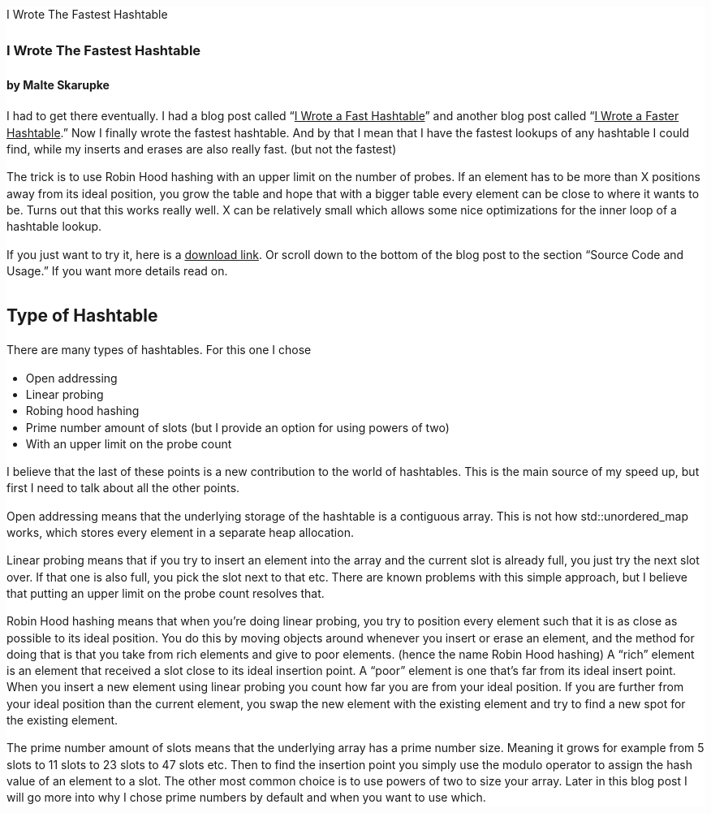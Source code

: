 I Wrote The Fastest Hashtable

### I Wrote The Fastest Hashtable

#### by Malte Skarupke

I had to get there eventually. I had a blog post called “[I Wrote a Fast Hashtable](https://probablydance.com/2014/05/03/i-wrote-a-fast-hash-table/)” and another blog post called “[I Wrote a Faster Hashtable](https://probablydance.com/2014/05/31/i-wrote-a-faster-hash-table/).” Now I finally wrote the fastest hashtable. And by that I mean that I have the fastest lookups of any hashtable I could find, while my inserts and erases are also really fast. (but not the fastest)

The trick is to use Robin Hood hashing with an upper limit on the number of probes. If an element has to be more than X positions away from its ideal position, you grow the table and hope that with a bigger table every element can be close to where it wants to be. Turns out that this works really well. X can be relatively small which allows some nice optimizations for the inner loop of a hashtable lookup.

If you just want to try it, here is a [download link](https://github.com/skarupke/flat_hash_map/blob/master/flat_hash_map.hpp). Or scroll down to the bottom of the blog post to the section “Source Code and Usage.” If you want more details read on.

## Type of Hashtable

There are many types of hashtables. For this one I chose

- Open addressing
- Linear probing
- Robing hood hashing
- Prime number amount of slots (but I provide an option for using powers of two)
- With an upper limit on the probe count

I believe that the last of these points is a new contribution to the world of hashtables. This is the main source of my speed up, but first I need to talk about all the other points.

Open addressing means that the underlying storage of the hashtable is a contiguous array. This is not how std::unordered_map works, which stores every element in a separate heap allocation.

Linear probing means that if you try to insert an element into the array and the current slot is already full, you just try the next slot over. If that one is also full, you pick the slot next to that etc. There are known problems with this simple approach, but I believe that putting an upper limit on the probe count resolves that.

Robin Hood hashing means that when you’re doing linear probing, you try to position every element such that it is as close as possible to its ideal position. You do this by moving objects around whenever you insert or erase an element, and the method for doing that is that you take from rich elements and give to poor elements. (hence the name Robin Hood hashing) A “rich” element is an element that received a slot close to its ideal insertion point. A “poor” element is one that’s far from its ideal insert point. When you insert a new element using linear probing you count how far you are from your ideal position. If you are further from your ideal position than the current element, you swap the new element with the existing element and try to find a new spot for the existing element.

The prime number amount of slots means that the underlying array has a prime number size. Meaning it grows for example from 5 slots to 11 slots to 23 slots to 47 slots etc. Then to find the insertion point you simply use the modulo operator to assign the hash value of an element to a slot. The other most common choice is to use powers of two to size your array. Later in this blog post I will go more into why I chose prime numbers by default and when you want to use which.
